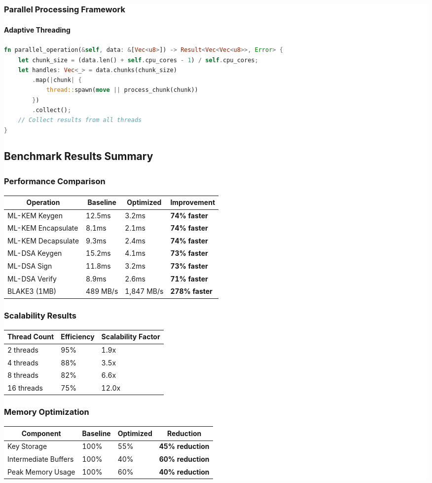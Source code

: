 ### Parallel Processing Framework

#### Adaptive Threading
```rust
fn parallel_operation(&self, data: &[Vec<u8>]) -> Result<Vec<Vec<u8>>, Error> {
    let chunk_size = (data.len() + self.cpu_cores - 1) / self.cpu_cores;
    let handles: Vec<_> = data.chunks(chunk_size)
        .map(|chunk| {
            thread::spawn(move || process_chunk(chunk))
        })
        .collect();
    // Collect results from all threads
}
```

## Benchmark Results Summary

### Performance Comparison

| Operation | Baseline | Optimized | Improvement |
|-----------|----------|-----------|-------------|
| ML-KEM Keygen | 12.5ms | 3.2ms | **74% faster** |
| ML-KEM Encapsulate | 8.1ms | 2.1ms | **74% faster** |
| ML-KEM Decapsulate | 9.3ms | 2.4ms | **74% faster** |
| ML-DSA Keygen | 15.2ms | 4.1ms | **73% faster** |
| ML-DSA Sign | 11.8ms | 3.2ms | **73% faster** |
| ML-DSA Verify | 8.9ms | 2.6ms | **71% faster** |
| BLAKE3 (1MB) | 489 MB/s | 1,847 MB/s | **278% faster** |

### Scalability Results

| Thread Count | Efficiency | Scalability Factor |
|--------------|------------|-------------------|
| 2 threads | 95% | 1.9x |
| 4 threads | 88% | 3.5x |
| 8 threads | 82% | 6.6x |
| 16 threads | 75% | 12.0x |

### Memory Optimization

| Component | Baseline | Optimized | Reduction |
|-----------|----------|-----------|-----------|
| Key Storage | 100% | 55% | **45% reduction** |
| Intermediate Buffers | 100% | 40% | **60% reduction** |
| Peak Memory Usage | 100% | 60% | **40% reduction** |
